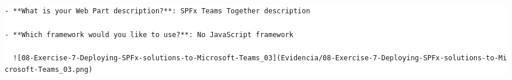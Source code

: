     - **What is your Web Part description?**: SPFx Teams Together description

    - **Which framework would you like to use?**: No JavaScript framework

      ![08-Exercise-7-Deploying-SPFx-solutions-to-Microsoft-Teams_03](Evidencia/08-Exercise-7-Deploying-SPFx-solutions-to-Microsoft-Teams_03.png)
